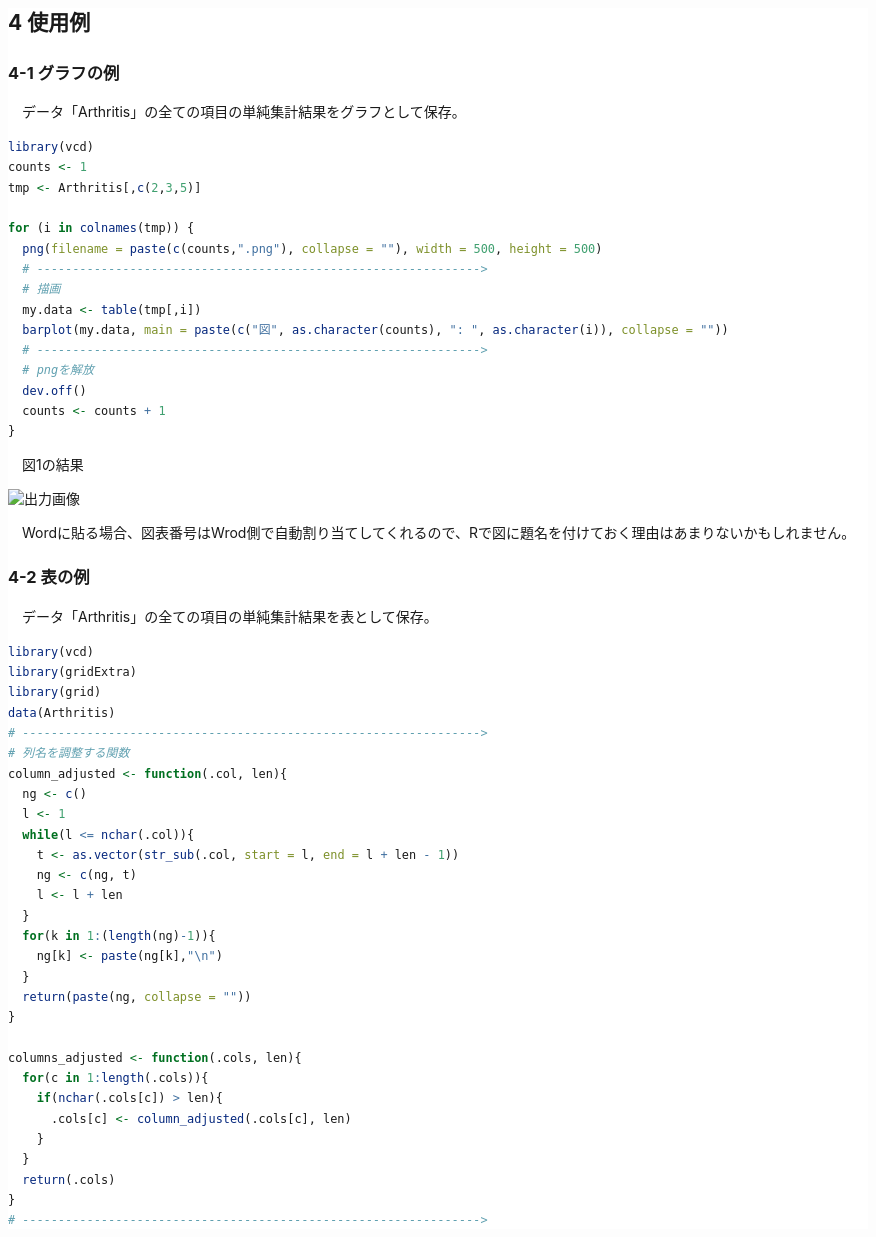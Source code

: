 ## 4 使用例

### 4-1 グラフの例

　データ「Arthritis」の全ての項目の単純集計結果をグラフとして保存。

```r
library(vcd)
counts <- 1
tmp <- Arthritis[,c(2,3,5)]

for (i in colnames(tmp)) {
  png(filename = paste(c(counts,".png"), collapse = ""), width = 500, height = 500)
  # -------------------------------------------------------------->
  # 描画
  my.data <- table(tmp[,i])
  barplot(my.data, main = paste(c("図", as.character(counts), ": ", as.character(i)), collapse = ""))
  # -------------------------------------------------------------->
  # pngを解放
  dev.off()
  counts <- counts + 1
}
```

　図1の結果

 ![出力画像](https://nakashimas.github.io/img/imgrpng/graph1.png "出力")

　Wordに貼る場合、図表番号はWrod側で自動割り当てしてくれるので、Rで図に題名を付けておく理由はあまりないかもしれません。

### 4-2 表の例

　データ「Arthritis」の全ての項目の単純集計結果を表として保存。

```r
library(vcd)
library(gridExtra)
library(grid)
data(Arthritis)
# ---------------------------------------------------------------->
# 列名を調整する関数
column_adjusted <- function(.col, len){
  ng <- c()
  l <- 1
  while(l <= nchar(.col)){
    t <- as.vector(str_sub(.col, start = l, end = l + len - 1))
    ng <- c(ng, t)
    l <- l + len
  }
  for(k in 1:(length(ng)-1)){
    ng[k] <- paste(ng[k],"\n")
  }
  return(paste(ng, collapse = ""))
}

columns_adjusted <- function(.cols, len){
  for(c in 1:length(.cols)){
    if(nchar(.cols[c]) > len){
      .cols[c] <- column_adjusted(.cols[c], len)
    }
  }
  return(.cols)
}
# ---------------------------------------------------------------->
```